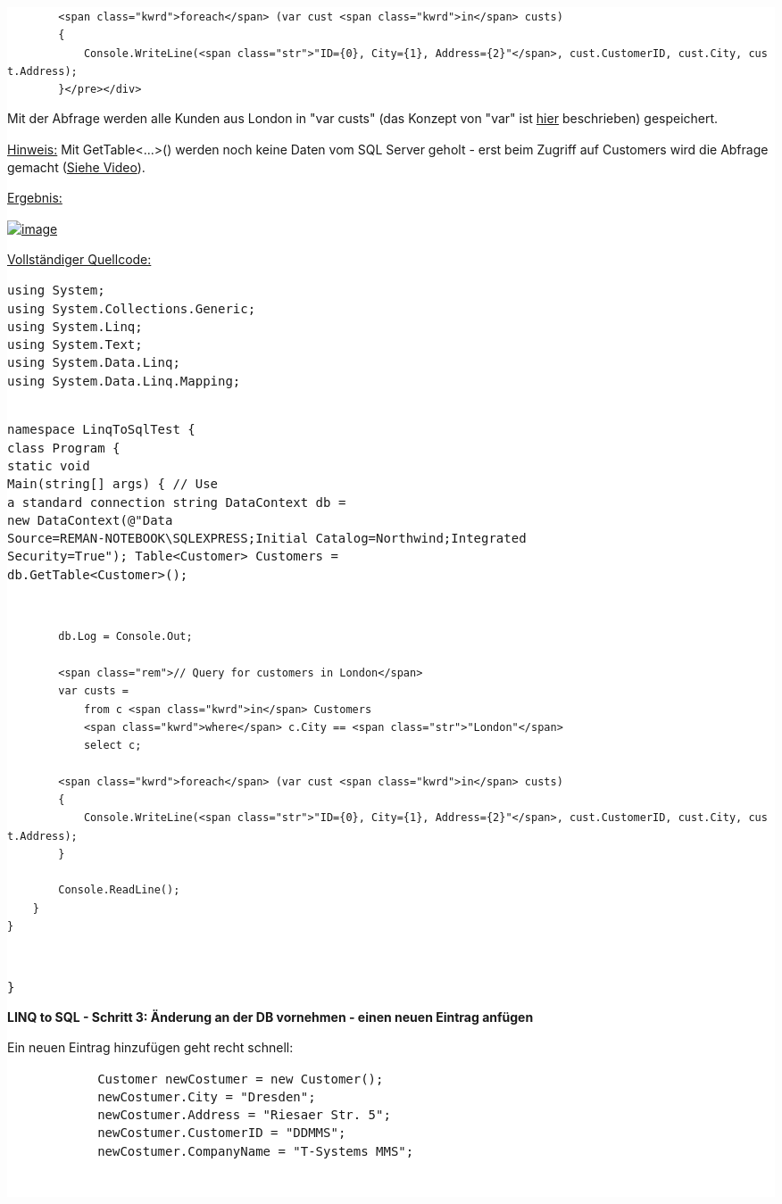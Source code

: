             <span class="kwrd">foreach</span> (var cust <span class="kwrd">in</span> custs)
            {
                Console.WriteLine(<span class="str">"ID={0}, City={1}, Address={2}"</span>, cust.CustomerID, cust.City, cust.Address);
            }</pre></div>
<p>Mit der Abfrage werden alle Kunden aus London in "var custs" (das Konzept von "var" ist <a href="http://code-inside.de/blog/2008/01/13/howto-c-30-var-keyword-und-andere-kleine-c-30-features-verstehen/" target="_blank">hier</a> beschrieben) gespeichert. </p>
<p><u>Hinweis:</u> Mit GetTable&lt;...&gt;() werden noch keine Daten vom SQL Server geholt - erst beim Zugriff auf Customers wird die Abfrage gemacht (<a href="http://blogs.msdn.com/charlie/archive/2007/12/13/deferred-execution-video.aspx" target="_blank">Siehe Video</a>). </p>
<p><u>Ergebnis:</u></p>
<p><a href="{{BASE_PATH}}/assets/wp-images/image226.png"><img style="border-right: 0px; border-top: 0px; border-left: 0px; border-bottom: 0px" height="237" alt="image" src="{{BASE_PATH}}/assets/wp-images/image-thumb205.png" width="467" border="0"></a> </p>
<p><u>Vollständiger Quellcode:</u></p>
<div class="CodeFormatContainer"><pre class="csharpcode"><span class="kwrd">using</span> System;
<span class="kwrd">using</span> System.Collections.Generic;
<span class="kwrd">using</span> System.Linq;
<span class="kwrd">using</span> System.Text;
<span class="kwrd">using</span> System.Data.Linq;
<span class="kwrd">using</span> System.Data.Linq.Mapping;

<span class="kwrd">namespace</span> LinqToSqlTest
{
    <span class="kwrd">class</span> Program
    {
        <span class="kwrd">static</span> <span class="kwrd">void</span> Main(<span class="kwrd">string</span>[] args)
        {
            <span class="rem">// Use a standard connection string</span>
            DataContext db = <span class="kwrd">new</span> DataContext(<span class="str">@"Data Source=REMAN-NOTEBOOK\SQLEXPRESS;Initial Catalog=Northwind;Integrated Security=True"</span>);
            Table&lt;Customer&gt; Customers = db.GetTable&lt;Customer&gt;();

            db.Log = Console.Out;

            <span class="rem">// Query for customers in London</span>
            var custs =
                from c <span class="kwrd">in</span> Customers
                <span class="kwrd">where</span> c.City == <span class="str">"London"</span>
                select c;

            <span class="kwrd">foreach</span> (var cust <span class="kwrd">in</span> custs)
            {
                Console.WriteLine(<span class="str">"ID={0}, City={1}, Address={2}"</span>, cust.CustomerID, cust.City, cust.Address);
            }

            Console.ReadLine();
        }
    }
}
</pre></div>
<p><strong>LINQ to SQL - Schritt 3: Änderung an der DB vornehmen - einen neuen Eintrag anfügen</strong></p>
<p>Ein neuen Eintrag hinzufügen geht recht schnell:</p>
<div class="CodeFormatContainer"><pre class="csharpcode">            Customer newCostumer = <span class="kwrd">new</span> Customer();
            newCostumer.City = <span class="str">"Dresden"</span>;
            newCostumer.Address = <span class="str">"Riesaer Str. 5"</span>;
            newCostumer.CustomerID = <span class="str">"DDMMS"</span>;
            newCostumer.CompanyName = <span class="str">"T-Systems MMS"</span>;
